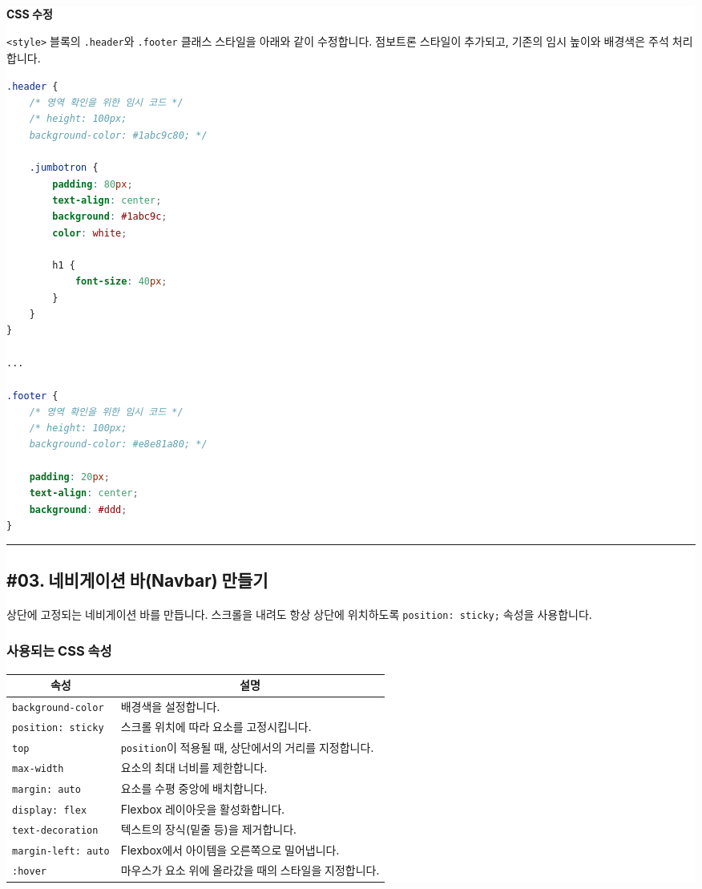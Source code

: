 **CSS 수정**

`<style>` 블록의 `.header`와 `.footer` 클래스 스타일을 아래와 같이 수정합니다. 점보트론 스타일이 추가되고, 기존의 임시 높이와 배경색은 주석 처리합니다.

```css
.header {
    /* 영역 확인을 위한 임시 코드 */
    /* height: 100px;
    background-color: #1abc9c80; */

    .jumbotron {
        padding: 80px;
        text-align: center;
        background: #1abc9c;
        color: white;

        h1 {
            font-size: 40px;
        }
    }
}

...

.footer {
    /* 영역 확인을 위한 임시 코드 */
    /* height: 100px;
    background-color: #e8e81a80; */

    padding: 20px;
    text-align: center;
    background: #ddd;
}
```

---

## #03. 네비게이션 바(Navbar) 만들기

상단에 고정되는 네비게이션 바를 만듭니다. 스크롤을 내려도 항상 상단에 위치하도록 `position: sticky;` 속성을 사용합니다.

### 사용되는 CSS 속성

| 속성 | 설명 |
| --- | --- |
| `background-color` | 배경색을 설정합니다. |
| `position: sticky` | 스크롤 위치에 따라 요소를 고정시킵니다. |
| `top` | `position`이 적용될 때, 상단에서의 거리를 지정합니다. |
| `max-width` | 요소의 최대 너비를 제한합니다. |
| `margin: auto` | 요소를 수평 중앙에 배치합니다. |
| `display: flex` | Flexbox 레이아웃을 활성화합니다. |
| `text-decoration` | 텍스트의 장식(밑줄 등)을 제거합니다. |
| `margin-left: auto` | Flexbox에서 아이템을 오른쪽으로 밀어냅니다. |
| `:hover` | 마우스가 요소 위에 올라갔을 때의 스타일을 지정합니다. |
